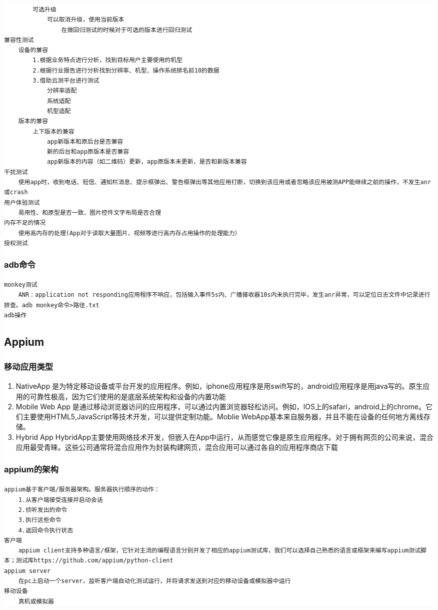 			可选升级
				可以取消升级，使用当前版本
					在做回归测试的时候对于可选的版本进行回归测试
	兼容性测试
		设备的兼容
			1.根据业务特点进行分析，找到目标用户主要使用的机型
			2.根据行业报告进行分析找到分辨率、机型、操作系统排名前10的数据
			3.借助云测平台进行测试
				分辨率适配
				系统适配
				机型适配
		版本的兼容
			上下版本的兼容
				app新版本和原后台是否兼容
				新的后台和app原版本是否兼容
				app新版本的内容（如二维码）更新，app原版本未更新，是否和新版本兼容
	干扰测试
		使用app时，收到电话、短信、通知栏消息、提示框弹出、警告框弹出等其他应用打断，切换到该应用或者忽略该应用被测APP能继续之前的操作，不发生anr或crash
	用户体验测试
		易用性、和原型是否一致、图片控件文字布局是否合理
	内存不足的情况
		使用高内存的处理(App对于读取大量图片、视频等进行高内存占用操作的处理能力）
	授权测试
### adb命令
	monkey测试
		ANR：application not responding应用程序不响应，包括输入事件5s内、广播接收器10s内未执行完毕，发生anr异常，可以定位日志文件中记录进行排查。adb monkey命令>路径.txt
	adb操作
## Appium
### 移动应用类型
1. NativeApp
	是为特定移动设备或平台开发的应用程序。例如，iphone应用程序是用swift写的，android应用程序是用java写的。原生应用的可靠性极高，因为它们使用的是底层系统架构和设备的内置功能
2. Mobile Web App
	是通过移动浏览器访问的应用程序，可以通过内置浏览器轻松访问。例如，lOS上的safari，android上的chrome。它们主要使用HTML5,JavaScript等技术开发，可以提供定制功能。Moblie WebApp基本来自服务器，并且不能在设备的任何地方离线存储。
3. Hybrid App
	HybridApp主要使用网络技术开发，但嵌入在App中运行，从而感觉它像是原生应用程序。对于拥有网页的公司来说，混合应用最受青睐。这些公司通常将混合应用作为封装构建网页，混合应用可以通过各自的应用程序商店下载

### appium的架构
	appium基于客户端/服务器架构。服务器执行顺序的动作：
		1.从客户端接受连接并启动会话
        2.侦听发出的命令
        3.执行这些命令
        4.返回命令执行状态
	客户端
		appium client支持多种语言/框架，它针对主流的编程语言分别开发了相应的appium测试库，我们可以选择自己熟悉的语言或框架来编写appium测试脚本；测试库https://github.com/appium/python-client
	appium server
		在pc上启动一个server，监听客户端自动化测试运行，并将请求发送到对应的移动设备或模拟器中运行
	移动设备
		真机或模拟器
